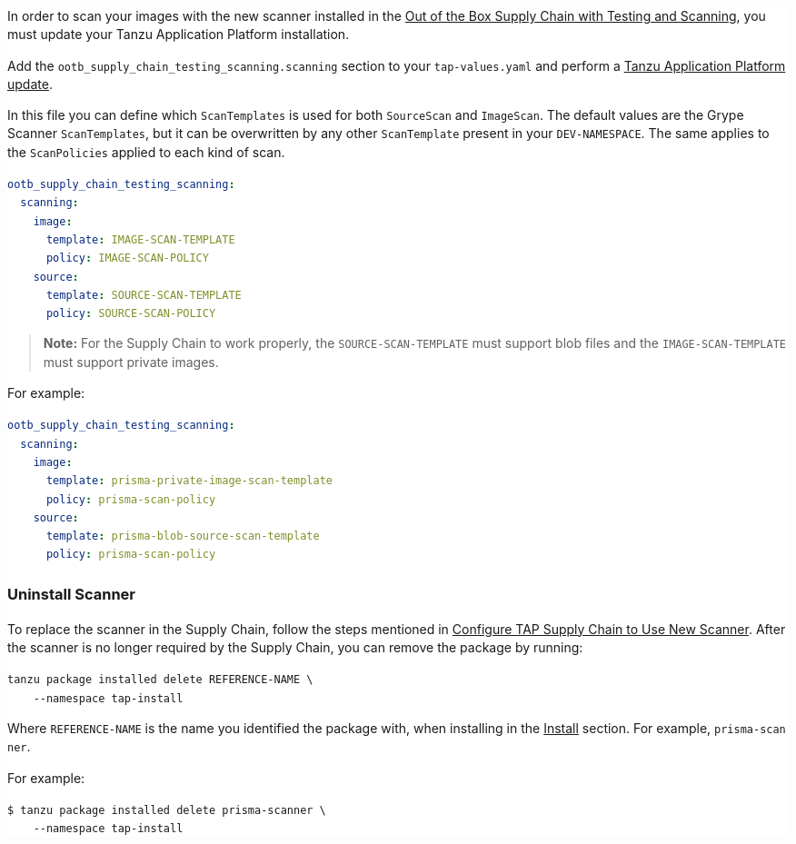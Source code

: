 In order to scan your images with the new scanner installed in the [Out of the Box Supply Chain with Testing and Scanning](../scc/ootb-supply-chain-testing-scanning.hbs.md), you must update your Tanzu Application Platform installation.

Add the `ootb_supply_chain_testing_scanning.scanning` section to your `tap-values.yaml` and perform a [Tanzu Application Platform update](../upgrading.hbs.md#perform-the-upgrade-of-tanzu-application-platform).

In this file you can define which `ScanTemplates` is used for both `SourceScan` and `ImageScan`. The default values are the Grype Scanner `ScanTemplates`, but it can be overwritten by any other `ScanTemplate` present in your `DEV-NAMESPACE`. The same applies to the `ScanPolicies` applied to each kind of scan.

```yaml
ootb_supply_chain_testing_scanning:
  scanning:
    image:
      template: IMAGE-SCAN-TEMPLATE
      policy: IMAGE-SCAN-POLICY
    source:
      template: SOURCE-SCAN-TEMPLATE
      policy: SOURCE-SCAN-POLICY
```

> **Note:**
> For the Supply Chain to work properly, the `SOURCE-SCAN-TEMPLATE` must support blob files and the `IMAGE-SCAN-TEMPLATE` must support private images.

For example:

```yaml
ootb_supply_chain_testing_scanning:
  scanning:
    image:
      template: prisma-private-image-scan-template
      policy: prisma-scan-policy
    source:
      template: prisma-blob-source-scan-template
      policy: prisma-scan-policy
```

### Uninstall Scanner

To replace the scanner in the Supply Chain, follow the steps mentioned in [Configure TAP Supply Chain to Use New Scanner](#configure-tanzu-application-platform-supply-chain-to-use-new-scanner). After the scanner is no longer required by the Supply Chain, you can remove the package by running:

```console
tanzu package installed delete REFERENCE-NAME \
    --namespace tap-install
```

Where `REFERENCE-NAME` is the name you identified the package with, when installing in the [Install](#install-another-scanner-for-supply-security-tools---scan-prisma) section. For example, `prisma-scanner`.

For example:

```console
$ tanzu package installed delete prisma-scanner \
    --namespace tap-install
```
